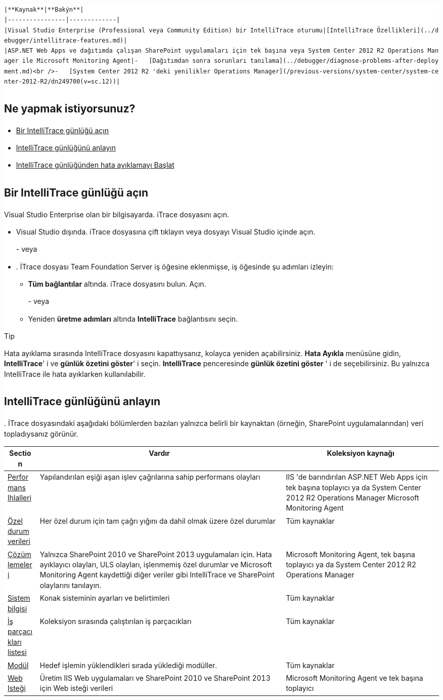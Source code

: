    |**Kaynak**|**Bakýn**|
    |----------------|-------------|
    |Visual Studio Enterprise (Professional veya Community Edition) bir IntelliTrace oturumu|[IntelliTrace Özellikleri](../debugger/intellitrace-features.md)|
    |ASP.NET Web Apps ve dağıtımda çalışan SharePoint uygulamaları için tek başına veya System Center 2012 R2 Operations Manager ile Microsoft Monitoring Agent|-   [Dağıtımdan sonra sorunları tanılama](../debugger/diagnose-problems-after-deployment.md)<br />-   [System Center 2012 R2 'deki yenilikler Operations Manager](/previous-versions/system-center/system-center-2012-R2/dn249700(v=sc.12))|

## <a name="what-do-you-want-to-do"></a><a name="GetStarted"></a> Ne yapmak istiyorsunuz?

- [Bir IntelliTrace günlüğü açın](#Open)

- [IntelliTrace günlüğünü anlayın](#Understand)

- [IntelliTrace günlüğünden hata ayıklamayı Başlat](#StartDebugging)

## <a name="open-an-intellitrace-log"></a><a name="Open"></a> Bir IntelliTrace günlüğü açın
 Visual Studio Enterprise olan bir bilgisayarda. iTrace dosyasını açın.

- Visual Studio dışında. iTrace dosyasına çift tıklayın veya dosyayı Visual Studio içinde açın.

     \- veya

- . İTrace dosyası Team Foundation Server iş öğesine eklenmişse, iş öğesinde şu adımları izleyin:

  - **Tüm bağlantılar** altında. iTrace dosyasını bulun. Açın.

    \- veya

  - Yeniden **üretme adımları** altında **IntelliTrace** bağlantısını seçin.

> [!TIP]
> Hata ayıklama sırasında IntelliTrace dosyasını kapattıysanız, kolayca yeniden açabilirsiniz. **Hata Ayıkla** menüsüne gidin, **IntelliTrace**' i ve **günlük özetini göster**' i seçin. **IntelliTrace** penceresinde **günlük özetini göster** ' i de seçebilirsiniz. Bu yalnızca IntelliTrace ile hata ayıklarken kullanılabilir.

## <a name="understand-the-intellitrace-log"></a><a name="Understand"></a> IntelliTrace günlüğünü anlayın
 . İTrace dosyasındaki aşağıdaki bölümlerden bazıları yalnızca belirli bir kaynaktan (örneğin, SharePoint uygulamalarından) veri topladıysanız görünür.

|**Section**|**Vardır**|**Koleksiyon kaynağı**|
|-----------------|------------------|---------------------------|
|[Performans Ihlalleri](#Performance)|Yapılandırılan eşiği aşan işlev çağrılarına sahip performans olayları|IIS 'de barındırılan ASP.NET Web Apps için tek başına toplayıcı ya da System Center 2012 R2 Operations Manager Microsoft Monitoring Agent|
|[Özel durum verileri](#ExceptionData)|Her özel durum için tam çağrı yığını da dahil olmak üzere özel durumlar|Tüm kaynaklar|
|[Çözümlemeleri](#Analysis)|Yalnızca SharePoint 2010 ve SharePoint 2013 uygulamaları için. Hata ayıklayıcı olayları, ULS olayları, işlenmemiş özel durumlar ve Microsoft Monitoring Agent kaydettiği diğer veriler gibi IntelliTrace ve SharePoint olaylarını tanılayın.|Microsoft Monitoring Agent, tek başına toplayıcı ya da System Center 2012 R2 Operations Manager|
|[Sistem bilgisi](#SystemInfo)|Konak sisteminin ayarları ve belirtimleri|Tüm kaynaklar|
|[İş parçacıkları listesi](#ThreadsList)|Koleksiyon sırasında çalıştırılan iş parçacıkları|Tüm kaynaklar|
|[Modül](#Modules)|Hedef işlemin yüklendikleri sırada yüklediği modüller.|Tüm kaynaklar|
|[Web Isteği](#Modules)|Üretim IIS Web uygulamaları ve SharePoint 2010 ve SharePoint 2013 için Web isteği verileri|Microsoft Monitoring Agent ve tek başına toplayıcı|

